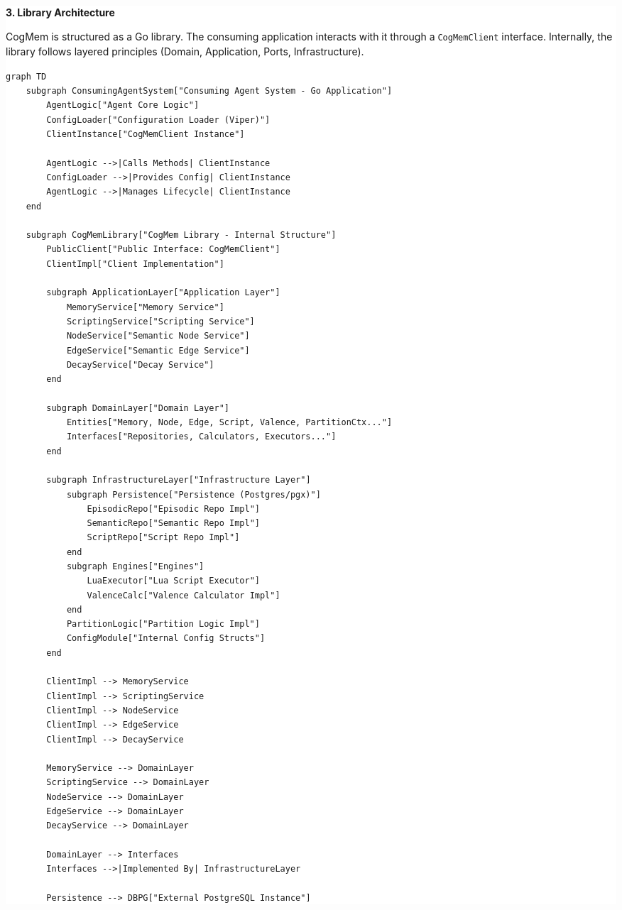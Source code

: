 **3. Library Architecture**

CogMem is structured as a Go library. The consuming application interacts with it through a `CogMemClient` interface. Internally, the library follows layered principles (Domain, Application, Ports, Infrastructure).

```mermaid
graph TD
    subgraph ConsumingAgentSystem["Consuming Agent System - Go Application"]
        AgentLogic["Agent Core Logic"]
        ConfigLoader["Configuration Loader (Viper)"]
        ClientInstance["CogMemClient Instance"]

        AgentLogic -->|Calls Methods| ClientInstance
        ConfigLoader -->|Provides Config| ClientInstance
        AgentLogic -->|Manages Lifecycle| ClientInstance
    end

    subgraph CogMemLibrary["CogMem Library - Internal Structure"]
        PublicClient["Public Interface: CogMemClient"]
        ClientImpl["Client Implementation"]

        subgraph ApplicationLayer["Application Layer"]
            MemoryService["Memory Service"]
            ScriptingService["Scripting Service"]
            NodeService["Semantic Node Service"]
            EdgeService["Semantic Edge Service"]
            DecayService["Decay Service"]
        end

        subgraph DomainLayer["Domain Layer"]
            Entities["Memory, Node, Edge, Script, Valence, PartitionCtx..."]
            Interfaces["Repositories, Calculators, Executors..."]
        end

        subgraph InfrastructureLayer["Infrastructure Layer"]
            subgraph Persistence["Persistence (Postgres/pgx)"]
                EpisodicRepo["Episodic Repo Impl"]
                SemanticRepo["Semantic Repo Impl"]
                ScriptRepo["Script Repo Impl"]
            end
            subgraph Engines["Engines"]
                LuaExecutor["Lua Script Executor"]
                ValenceCalc["Valence Calculator Impl"]
            end
            PartitionLogic["Partition Logic Impl"]
            ConfigModule["Internal Config Structs"]
        end

        ClientImpl --> MemoryService
        ClientImpl --> ScriptingService
        ClientImpl --> NodeService
        ClientImpl --> EdgeService
        ClientImpl --> DecayService

        MemoryService --> DomainLayer
        ScriptingService --> DomainLayer
        NodeService --> DomainLayer
        EdgeService --> DomainLayer
        DecayService --> DomainLayer

        DomainLayer --> Interfaces
        Interfaces -->|Implemented By| InfrastructureLayer

        Persistence --> DBPG["External PostgreSQL Instance"]
```